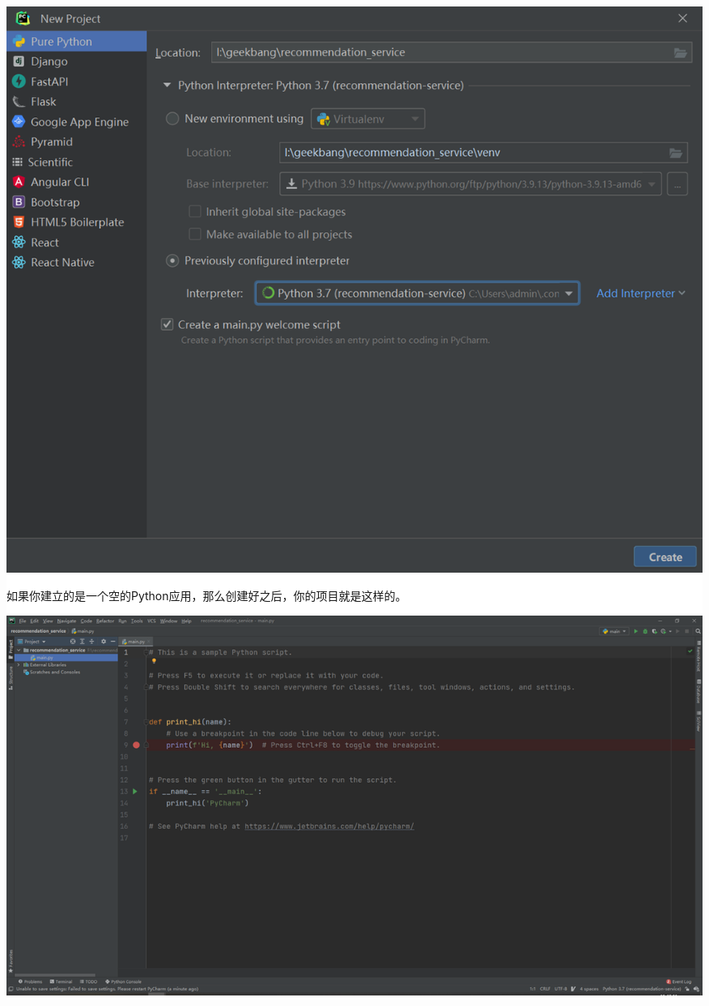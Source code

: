 ![图片](images/659243/a4e59cb53780ba09171a8982b7a9ac59.png)

如果你建立的是一个空的Python应用，那么创建好之后，你的项目就是这样的。

![图片](images/659243/3a1864827b8376aefb6273270ac46e83.png)

